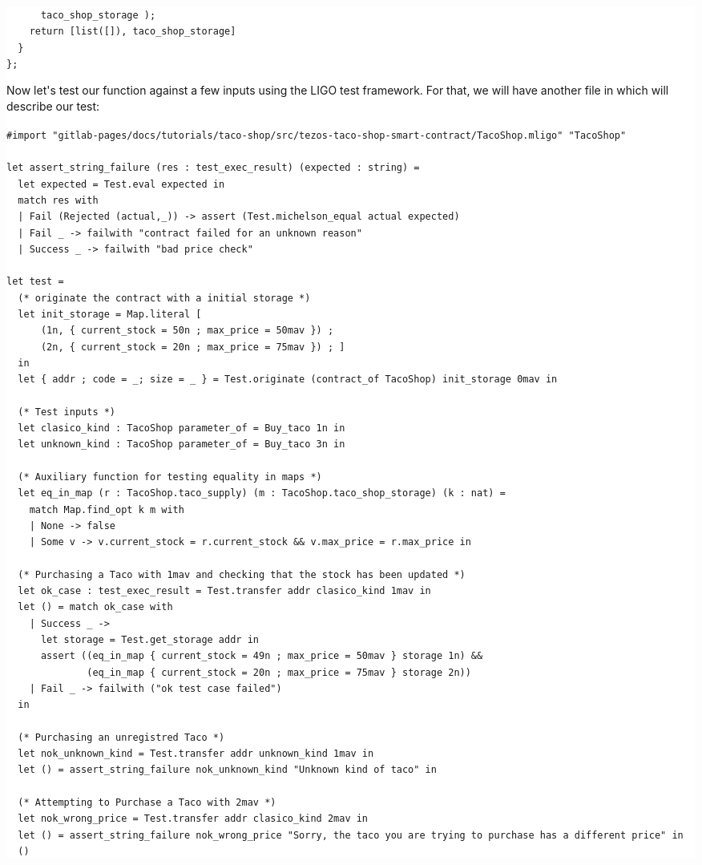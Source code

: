 ```jsligo group=TacoShop
      taco_shop_storage );
    return [list([]), taco_shop_storage]
  }
};
```

</Syntax>

Now let's test our function against a few inputs using the LIGO test framework.
For that, we will have another file in which will describe our test:

<Syntax syntax="cameligo">

```cameligo test-ligo group=test
#import "gitlab-pages/docs/tutorials/taco-shop/src/tezos-taco-shop-smart-contract/TacoShop.mligo" "TacoShop"

let assert_string_failure (res : test_exec_result) (expected : string) =
  let expected = Test.eval expected in
  match res with
  | Fail (Rejected (actual,_)) -> assert (Test.michelson_equal actual expected)
  | Fail _ -> failwith "contract failed for an unknown reason"
  | Success _ -> failwith "bad price check"

let test =
  (* originate the contract with a initial storage *)
  let init_storage = Map.literal [
      (1n, { current_stock = 50n ; max_price = 50mav }) ;
      (2n, { current_stock = 20n ; max_price = 75mav }) ; ]
  in
  let { addr ; code = _; size = _ } = Test.originate (contract_of TacoShop) init_storage 0mav in

  (* Test inputs *)
  let clasico_kind : TacoShop parameter_of = Buy_taco 1n in
  let unknown_kind : TacoShop parameter_of = Buy_taco 3n in

  (* Auxiliary function for testing equality in maps *)
  let eq_in_map (r : TacoShop.taco_supply) (m : TacoShop.taco_shop_storage) (k : nat) =
    match Map.find_opt k m with
    | None -> false
    | Some v -> v.current_stock = r.current_stock && v.max_price = r.max_price in

  (* Purchasing a Taco with 1mav and checking that the stock has been updated *)
  let ok_case : test_exec_result = Test.transfer addr clasico_kind 1mav in
  let () = match ok_case with
    | Success _ ->
      let storage = Test.get_storage addr in
      assert ((eq_in_map { current_stock = 49n ; max_price = 50mav } storage 1n) &&
              (eq_in_map { current_stock = 20n ; max_price = 75mav } storage 2n))
    | Fail _ -> failwith ("ok test case failed")
  in

  (* Purchasing an unregistred Taco *)
  let nok_unknown_kind = Test.transfer addr unknown_kind 1mav in
  let () = assert_string_failure nok_unknown_kind "Unknown kind of taco" in

  (* Attempting to Purchase a Taco with 2mav *)
  let nok_wrong_price = Test.transfer addr clasico_kind 2mav in
  let () = assert_string_failure nok_wrong_price "Sorry, the taco you are trying to purchase has a different price" in
  ()
```
